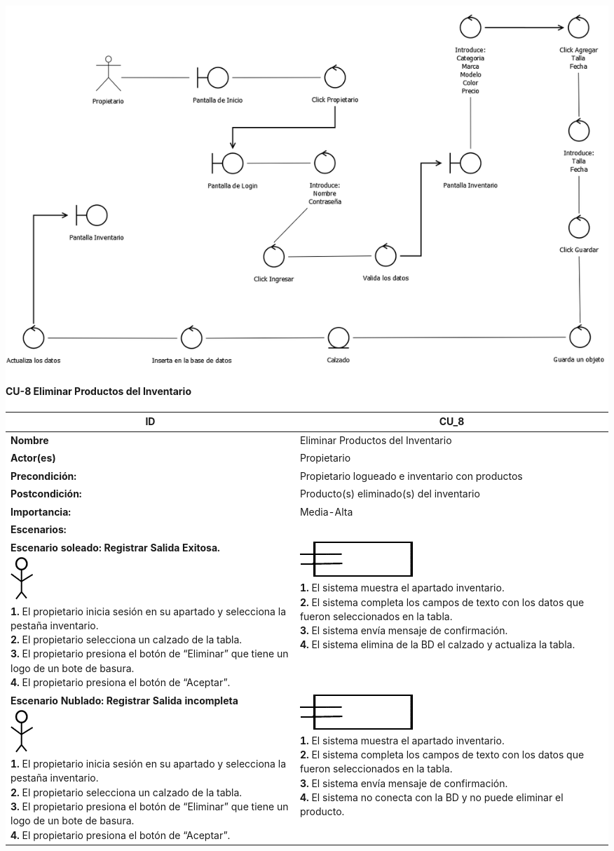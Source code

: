 ![](https://github.com/PrimalAngel/CachorrosApp/blob/master/Resources/DiagramasRobustez/CU_7.png?raw=true)

#### CU-8 Eliminar Productos del Inventario

| ID                                                           | CU_8                                                         |
| ------------------------------------------------------------ | ------------------------------------------------------------ |
| **Nombre**                                                   | Eliminar Productos del Inventario                            |
| **Actor(es)**                                                | Propietario                                                  |
| **Precondición:**                                            | Propietario logueado e inventario con productos              |
| **Postcondición:**                                           | Producto(s) eliminado(s) del inventario                      |
| **Importancia:**                                             | Media-Alta                                                   |
| **Escenarios:**                                              |                                                              |
| **Escenario soleado: Registrar Salida Exitosa.**<br />  ![img](https://github.com/PrimalAngel/CachorrosApp/blob/master/Resources/icon_Actor.png?raw=true)<br />**1.** El propietario inicia sesión en su apartado y selecciona la pestaña inventario.<br />**2.** El propietario selecciona un calzado de la tabla.<br />**3.** El propietario presiona el botón de “Eliminar” que tiene un logo de un bote de basura.<br />**4.** El propietario presiona el botón de “Aceptar”. | ![img](https://github.com/PrimalAngel/CachorrosApp/blob/master/Resources/icon_Mensaje.png?raw=true)   <br />**1.** El sistema muestra el apartado inventario.<br />**2.** El sistema completa los campos de texto con los datos que fueron seleccionados en la tabla.<br />**3.** El sistema envía mensaje de confirmación.<br />**4.** El sistema elimina de la BD el calzado y actualiza la tabla. |
| **Escenario Nublado: Registrar Salida incompleta**<br /> ![img](https://github.com/PrimalAngel/CachorrosApp/blob/master/Resources/icon_Actor.png?raw=true)<br />**1.** El propietario inicia sesión en su apartado y selecciona la pestaña inventario.<br />**2.** El propietario selecciona un calzado de la tabla.<br />**3.** El propietario presiona el botón de “Eliminar” que tiene un logo de un bote de basura.<br />**4.** El propietario presiona el botón de “Aceptar”. | ![img](https://github.com/PrimalAngel/CachorrosApp/blob/master/Resources/icon_Mensaje.png?raw=true)    <br />**1.** El sistema muestra el apartado inventario.<br />**2.** El sistema completa los campos de texto con los datos que fueron seleccionados en la tabla.<br />**3.** El sistema envía mensaje de confirmación.<br />**4.** El sistema no conecta con la BD y no puede eliminar el producto. |
